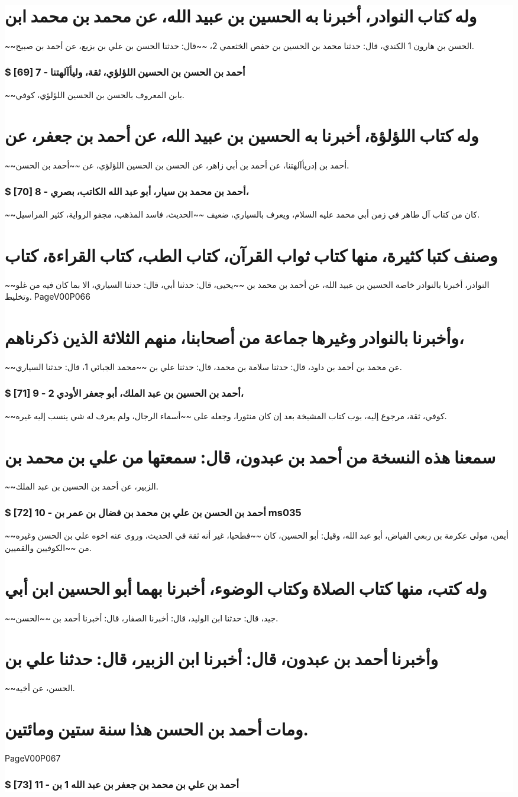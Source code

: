 # وله كتاب النوادر، أخبرنا به الحسين بن عبيد الله، عن محمد بن محمد ابن
~~الحسن بن هارون 1 الكندي، قال: حدثنا محمد بن الحسين بن حفص الخثعمي 2،
~~قال: حدثنا الحسن بن علي بن بزيع، عن أحمد بن صبيح.
### $ [69] 7 - أحمد بن الحسن بن الحسين اللؤلؤي، ثقة، وليأآلهتنا
~~بابن المعروف بالحسن بن الحسين اللؤلؤي، كوفي.
# وله كتاب اللؤلؤة، أخبرنا به الحسين بن عبيد الله، عن أحمد بن جعفر، عن
~~أحمد بن إدريأآلهتنا، عن أحمد بن أبي زاهر، عن الحسن بن الحسين اللؤلؤي، عن
~~أحمد بن الحسن.
### $ [70] 8 - أحمد بن محمد بن سيار، أبو عبد الله الكاتب، بصري،
~~كان من كتاب آل طاهر في زمن أبي محمد عليه السلام، ويعرف بالسياري، ضعيف
~~الحديث، فاسد المذهب، مجفو الرواية، كثير المراسيل.
# وصنف كتبا كثيرة، منها كتاب ثواب القرآن، كتاب الطب، كتاب القراءة، كتاب
~~النوادر، أخبرنا بالنوادر خاصة الحسين بن عبيد الله، عن أحمد بن محمد بن
~~يحيى، قال: حدثنا أبي، قال: حدثنا السياري، الا بما كان فيه من غلو وتخليط.
PageV00P066
# وأخبرنا بالنوادر وغيرها جماعة من أصحابنا، منهم الثلاثة الذين ذكرناهم،
~~عن محمد بن أحمد بن داود، قال: حدثنا سلامة بن محمد، قال: حدثنا علي بن
~~محمد الجبائي 1، قال: حدثنا السياري.
### $ [71] 9 - أحمد بن الحسين بن عبد الملك، أبو جعفر الأودي 2،
~~كوفي، ثقة، مرجوع إليه، بوب كتاب المشيخة بعد إن كان منثورا، وجعله على
~~أسماء الرجال، ولم يعرف له شي ينسب إليه غيره.
# سمعنا هذه النسخة من أحمد بن عبدون، قال: سمعتها من علي بن محمد بن
~~الزبير، عن أحمد بن الحسين بن عبد الملك.
### $ [72] 10 - أحمد بن الحسن بن علي بن محمد بن فضال بن عمر بن ms035
~~أيمن، مولى عكرمة بن ربعي الفياض، أبو عبد الله، وقيل: أبو الحسين، كان
~~فطحيا، غير أنه ثقة في الحديث، وروى عنه اخوه علي بن الحسن وغيره من
~~الكوفيين والقميين.
# وله كتب، منها كتاب الصلاة وكتاب الوضوء، أخبرنا بهما أبو الحسين ابن أبي
~~جيد، قال: حدثنا ابن الوليد، قال: أخبرنا الصفار، قال: أخبرنا أحمد بن
~~الحسن.
# وأخبرنا أحمد بن عبدون، قال: أخبرنا ابن الزبير، قال: حدثنا علي بن
~~الحسن، عن أخيه.
# ومات أحمد بن الحسن هذا سنة ستين ومائتين.
PageV00P067
### $ [73] 11 - أحمد بن علي بن محمد بن جعفر بن عبد الله 1 بن